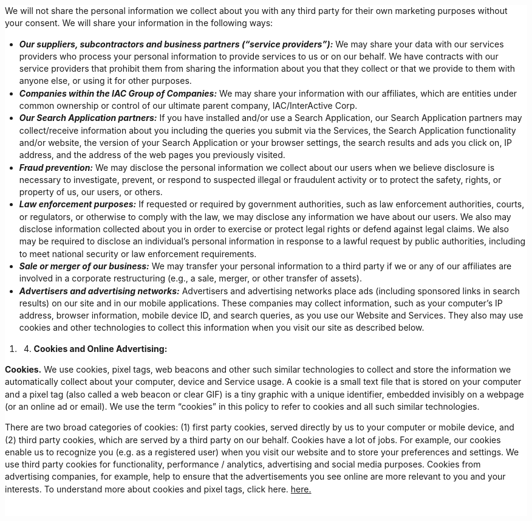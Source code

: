 We will not share the personal information we collect about you with any third party for their own marketing purposes without your consent. We will share your information in the following ways:

-   ***Our suppliers, subcontractors and business partners (“service providers”):*** We may share your data with our services providers who process your personal information to provide services to us or on our behalf. We have contracts with our service providers that prohibit them from sharing the information about you that they collect or that we provide to them with anyone else, or using it for other purposes.
-   ***Companies within the IAC Group of Companies:*** We may share your information with our affiliates, which are entities under common ownership or control of our ultimate parent company, IAC/InterActive Corp.
-   ***Our Search Application partners:*** If you have installed and/or use a Search Application, our Search Application partners may collect/receive information about you including the queries you submit via the Services, the Search Application functionality and/or website, the version of your Search Application or your browser settings, the search results and ads you click on, IP address, and the address of the web pages you previously visited.
-   ***Fraud prevention:*** We may disclose the personal information we collect about our users when we believe disclosure is necessary to investigate, prevent, or respond to suspected illegal or fraudulent activity or to protect the safety, rights, or property of us, our users, or others.
-   ***Law enforcement purposes:*** If requested or required by government authorities, such as law enforcement authorities, courts, or regulators, or otherwise to comply with the law, we may disclose any information we have about our users. We also may disclose information collected about you in order to exercise or protect legal rights or defend against legal claims. We also may be required to disclose an individual’s personal information in response to a lawful request by public authorities, including to meet national security or law enforcement requirements.
-   ***Sale or merger of our business:*** We may transfer your personal information to a third party if we or any of our affiliates are involved in a corporate restructuring (e.g., a sale, merger, or other transfer of assets).
-   ***Advertisers and advertising networks:*** Advertisers and advertising networks place ads (including sponsored links in search results) on our site and in our mobile applications. These companies may collect information, such as your computer’s IP address, browser information, mobile device ID, and search queries, as you use our Website and Services. They also may use cookies and other technologies to collect this information when you visit our site as described below.

1.  4. **Cookies and Online Advertising:**

**Cookies.** We use cookies, pixel tags, web beacons and other such similar technologies to collect and store the information we automatically collect about your computer, device and Service usage. A cookie is a small text file that is stored on your computer and a pixel tag (also called a web beacon or clear GIF) is a tiny graphic with a unique identifier, embedded invisibly on a webpage (or an online ad or email). We use the term “cookies” in this policy to refer to cookies and all such similar technologies.

There are two broad categories of cookies: (1) first party cookies, served directly by us to your computer or mobile device, and (2) third party cookies, which are served by a third party on our behalf. Cookies have a lot of jobs. For example, our cookies enable us to recognize you (e.g. as a registered user) when you visit our website and to store your preferences and settings. We use third party cookies for functionality, performance / analytics, advertising and social media purposes. Cookies from advertising companies, for example, help to ensure that the advertisements you see online are more relevant to you and your interests. To understand more about cookies and pixel tags, click here. [here.](https://www.allaboutcookies.org/)

 
